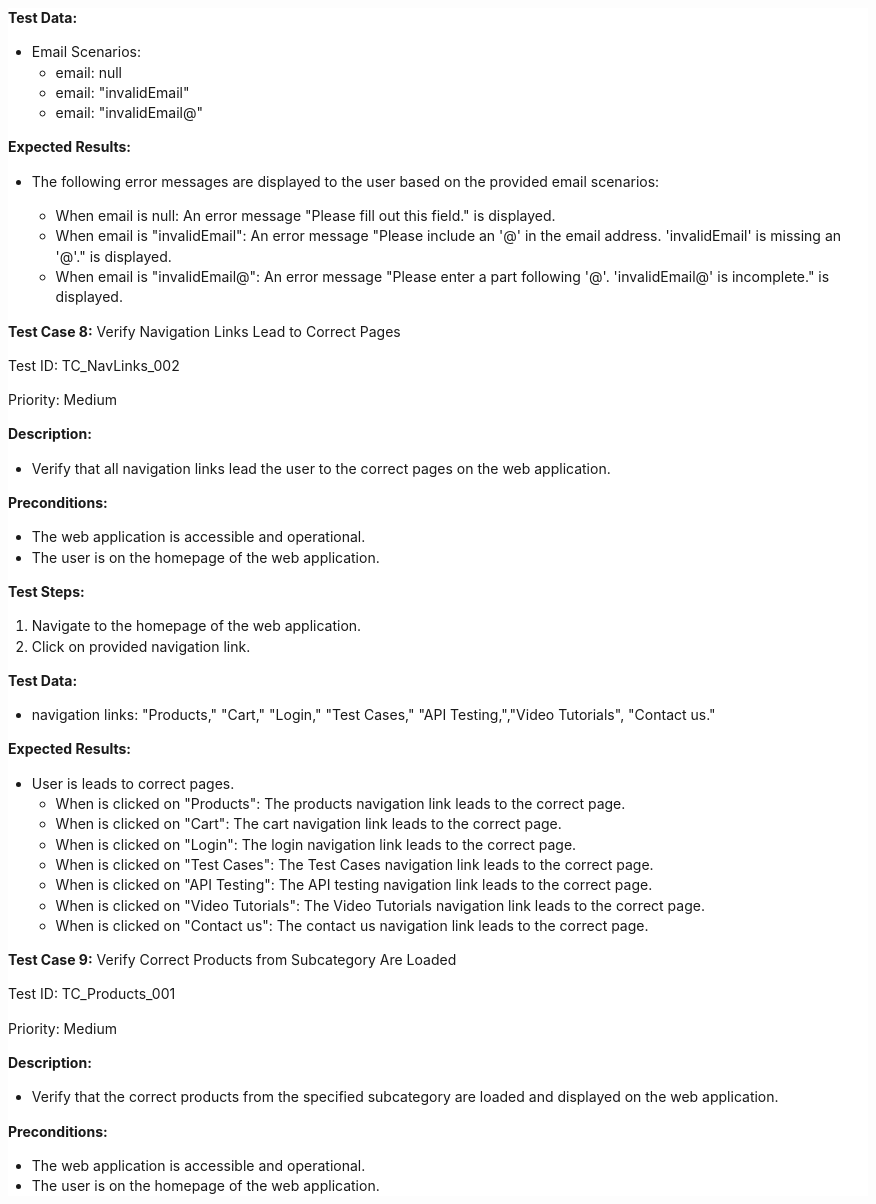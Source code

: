 **Test Data:**
- Email Scenarios:
  - email: null
  - email: "invalidEmail"
  - email: "invalidEmail@"

**Expected Results:**
- The following error messages are displayed to the user based on the provided email scenarios:

  - When email is null: An error message "Please fill out this field." is displayed.
  - When email is "invalidEmail": An error message "Please include an '@' in the email address. 'invalidEmail' is missing an '@'." is displayed.
  - When email is "invalidEmail@": An error message "Please enter a part following '@'. 'invalidEmail@' is incomplete." is displayed.

**Test Case 8:** Verify Navigation Links Lead to Correct Pages

Test ID: TC_NavLinks_002

Priority: Medium

**Description:** 
- Verify that all navigation links lead the user to the correct pages on the web application.

**Preconditions:**
- The web application is accessible and operational.
- The user is on the homepage of the web application.

**Test Steps:**
1. Navigate to the homepage of the web application.
2. Click on provided navigation link.

**Test Data:**
- navigation links:  "Products," "Cart," "Login," "Test Cases," "API Testing,","Video Tutorials", "Contact us."

**Expected Results:**
- User is leads to correct pages.
  - When is clicked on "Products": The products navigation link leads to the correct page.
  - When is clicked on "Cart": The cart navigation link leads to the correct page.
  - When is clicked on "Login": The login navigation link leads to the correct page.
  - When is clicked on "Test Cases": The Test Cases navigation link leads  to the correct page.
  - When is clicked on "API Testing": The API testing navigation link leads to the correct page.
  - When is clicked on "Video Tutorials": The Video Tutorials navigation link leads to the correct page.
  - When is clicked on "Contact us": The contact us navigation link leads to the correct page.

**Test Case 9:** Verify Correct Products from Subcategory Are Loaded

Test ID: TC_Products_001

Priority: Medium

**Description:** 
- Verify that the correct products from the specified subcategory are loaded and displayed on the web application.

**Preconditions:**
- The web application is accessible and operational.
- The user is on the homepage of the web application.
